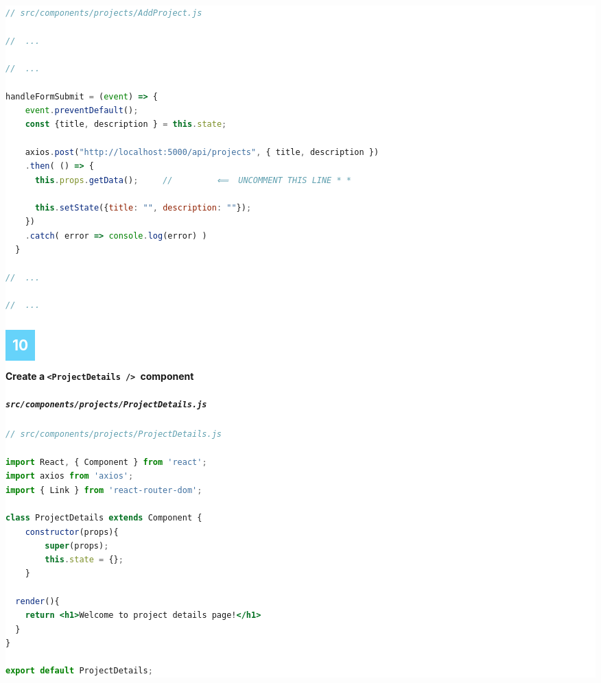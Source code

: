 ```jsx
// src/components/projects/AddProject.js

//	...

//	...

handleFormSubmit = (event) => {
    event.preventDefault();
    const {title, description } = this.state;

    axios.post("http://localhost:5000/api/projects", { title, description })
    .then( () => {
      this.props.getData();		//		   ⟸  UNCOMMENT THIS LINE * *
      
      this.setState({title: "", description: ""});
    })
    .catch( error => console.log(error) )
  }

//	...

//	...
```





<br>



<h2 style="background-color: #66D3FA; color: white; display: inline; padding: 10px; border-radius: 10;">10</h2>


#### Create a `<ProjectDetails /> `component



##### `src/components/projects/ProjectDetails.js`

```jsx
// src/components/projects/ProjectDetails.js

import React, { Component } from 'react';
import axios from 'axios';
import { Link } from 'react-router-dom';

class ProjectDetails extends Component {
    constructor(props){
        super(props);
        this.state = {};
    }
  
  render(){
    return <h1>Welcome to project details page!</h1>
  }
}

export default ProjectDetails;
```
